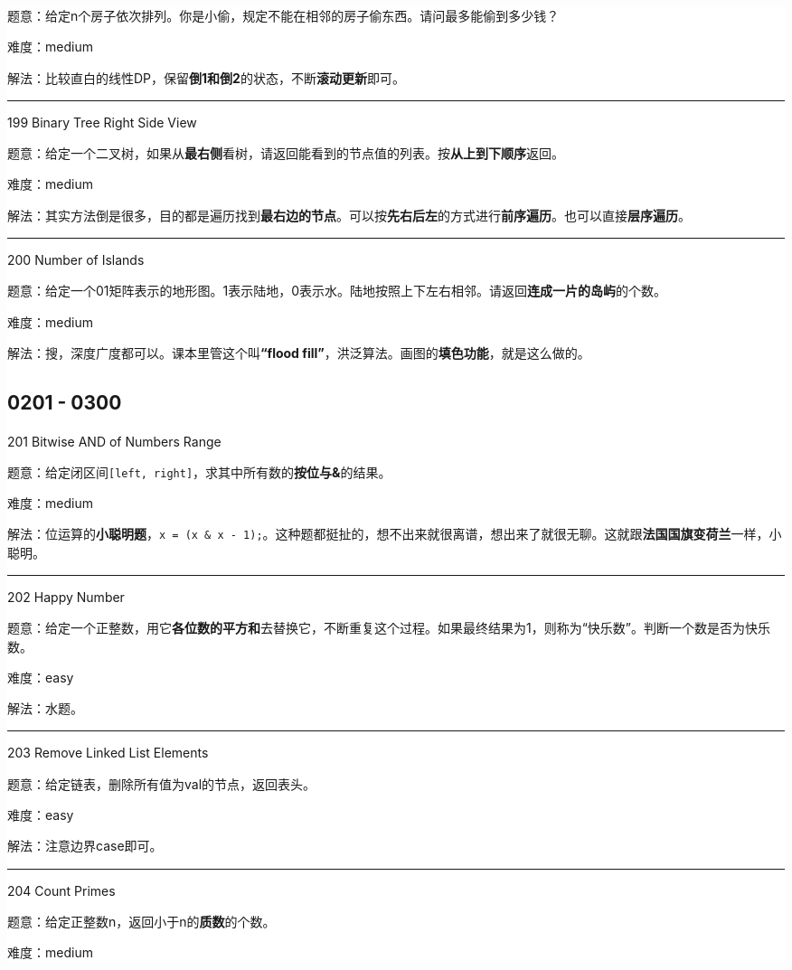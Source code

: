题意：给定n个房子依次排列。你是小偷，规定不能在相邻的房子偷东西。请问最多能偷到多少钱？

难度：medium

解法：比较直白的线性DP，保留<b>倒1和倒2</b>的状态，不断<b>滚动更新</b>即可。

<hr>

199 Binary Tree Right Side View

题意：给定一个二叉树，如果从<b>最右侧</b>看树，请返回能看到的节点值的列表。按<b>从上到下顺序</b>返回。

难度：medium

解法：其实方法倒是很多，目的都是遍历找到<b>最右边的节点</b>。可以按<b>先右后左</b>的方式进行<b>前序遍历</b>。也可以直接<b>层序遍历</b>。

<hr>

200 Number of Islands

题意：给定一个01矩阵表示的地形图。1表示陆地，0表示水。陆地按照上下左右相邻。请返回<b>连成一片的岛屿</b>的个数。

难度：medium

解法：搜，深度广度都可以。课本里管这个叫<b>“flood fill”</b>，洪泛算法。画图的<b>填色功能</b>，就是这么做的。

## 0201 - 0300

201 Bitwise AND of Numbers Range

题意：给定闭区间`[left, right]`，求其中所有数的<b>按位与&</b>的结果。

难度：medium

解法：位运算的<b>小聪明题</b>，`x = (x & x - 1);`。这种题都挺扯的，想不出来就很离谱，想出来了就很无聊。这就跟<b>法国国旗变荷兰</b>一样，小聪明。

<hr>

202 Happy Number

题意：给定一个正整数，用它<b>各位数的平方和</b>去替换它，不断重复这个过程。如果最终结果为1，则称为“快乐数”。判断一个数是否为快乐数。

难度：easy

解法：水题。

<hr>

203 Remove Linked List Elements

题意：给定链表，删除所有值为val的节点，返回表头。

难度：easy

解法：注意边界case即可。

<hr>

204 Count Primes

题意：给定正整数n，返回小于n的<b>质数</b>的个数。

难度：medium
